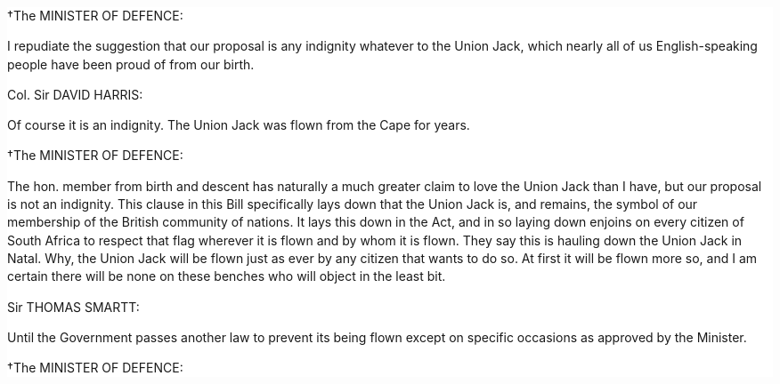 <speech by="#minister_of_defence">

<from>&#x2020;The <person refersTo="hansard_za">MINISTER OF DEFENCE</person>:</from>

<p>I repudiate the suggestion that our proposal is any indignity whatever to the Union Jack, which nearly all of us English-speaking people have been proud of from our birth.</p>

</speech>

<speech by="#david_harris">

<from>Col. Sir <person refersTo="hansard_za">DAVID HARRIS</person>:</from>

<p>Of course it is an indignity. The Union Jack was flown from the Cape for years.</p>

</speech>

<speech by="#minister_of_defence">

<from>&#x2020;The <person refersTo="hansard_za">MINISTER OF DEFENCE</person>:</from>

<p>The hon. member from birth and descent has naturally a much greater claim to love the Union Jack than I have, but our proposal is not an indignity. This clause in this Bill specifically lays down that the Union Jack is, and remains, the symbol of our membership of the British community of nations. It lays this down in the Act, and in so laying down enjoins on every citizen of South Africa to respect that flag wherever it is flown and by whom it is flown. They say this is hauling down the Union Jack in Natal. Why, the Union Jack will be flown just as ever by any citizen that wants to do so. At first it will be flown more so, and I am certain there will be none on these benches who will object in the least bit.</p>

</speech>

<speech by="#thomas_smartt">

<from>Sir <person refersTo="hansard_za">THOMAS SMARTT</person>:</from>

<p>Until the Government passes another law to prevent its being flown except on specific occasions as approved by the Minister.</p>

</speech>

<speech by="#minister_of_defence">

<from>&#x2020;The <person refersTo="hansard_za">MINISTER OF DEFENCE</person>:</from>

